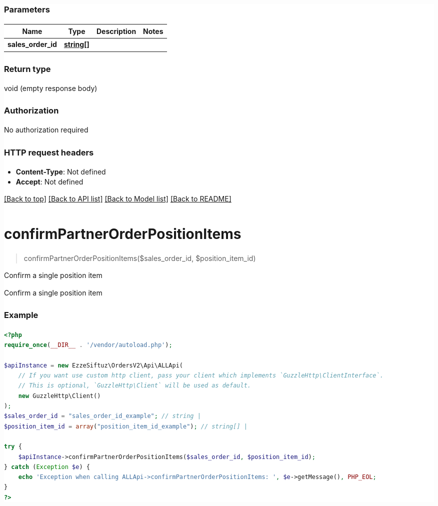 ### Parameters

Name | Type | Description  | Notes
------------- | ------------- | ------------- | -------------
 **sales_order_id** | [**string[]**](../Model/string.md)|  |

### Return type

void (empty response body)

### Authorization

No authorization required

### HTTP request headers

 - **Content-Type**: Not defined
 - **Accept**: Not defined

[[Back to top]](#) [[Back to API list]](../../README.md#documentation-for-api-endpoints) [[Back to Model list]](../../README.md#documentation-for-models) [[Back to README]](../../README.md)

# **confirmPartnerOrderPositionItems**
> confirmPartnerOrderPositionItems($sales_order_id, $position_item_id)

Confirm a single position item

Confirm a single position item

### Example
```php
<?php
require_once(__DIR__ . '/vendor/autoload.php');

$apiInstance = new EzzeSiftuz\OrdersV2\Api\ALLApi(
    // If you want use custom http client, pass your client which implements `GuzzleHttp\ClientInterface`.
    // This is optional, `GuzzleHttp\Client` will be used as default.
    new GuzzleHttp\Client()
);
$sales_order_id = "sales_order_id_example"; // string | 
$position_item_id = array("position_item_id_example"); // string[] | 

try {
    $apiInstance->confirmPartnerOrderPositionItems($sales_order_id, $position_item_id);
} catch (Exception $e) {
    echo 'Exception when calling ALLApi->confirmPartnerOrderPositionItems: ', $e->getMessage(), PHP_EOL;
}
?>
```
